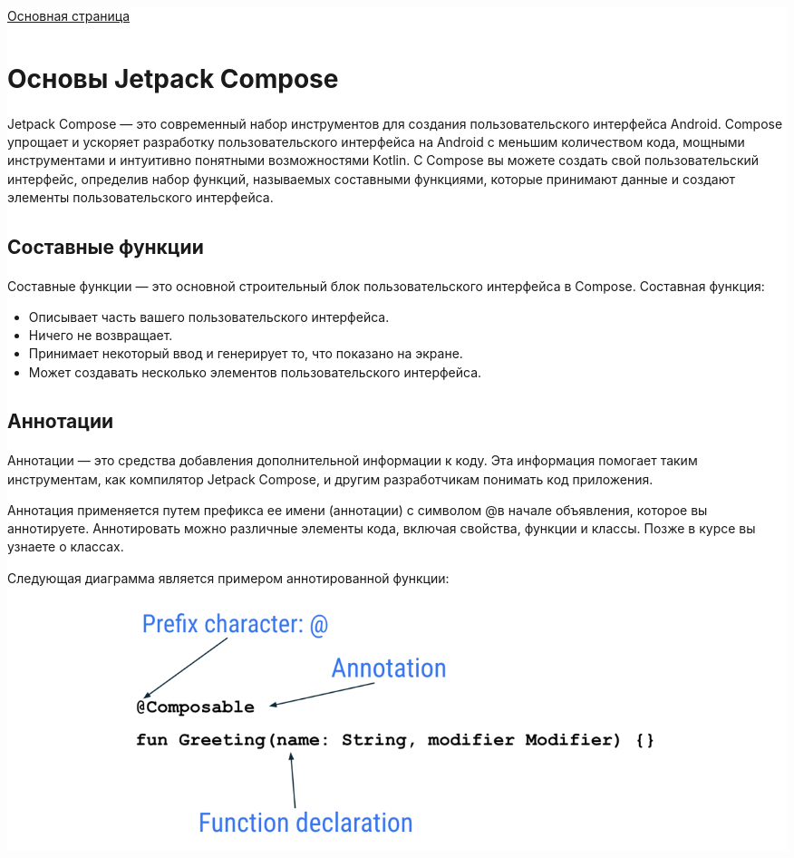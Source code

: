[Основная страница](README.md)

# Основы Jetpack Compose

Jetpack Compose — это современный набор инструментов для создания пользовательского интерфейса Android. Compose упрощает и ускоряет разработку пользовательского интерфейса на Android с меньшим количеством кода, мощными инструментами и интуитивно понятными возможностями Kotlin. С Compose вы можете создать свой пользовательский интерфейс, определив набор функций, называемых составными функциями, которые принимают данные и создают элементы пользовательского интерфейса.

## Составные функции

Составные функции — это основной строительный блок пользовательского интерфейса в Compose. Составная функция:

- Описывает часть вашего пользовательского интерфейса.
- Ничего не возвращает.
- Принимает некоторый ввод и генерирует то, что показано на экране.
- Может создавать несколько элементов пользовательского интерфейса.

## Аннотации
Аннотации — это средства добавления дополнительной информации к коду. Эта информация помогает таким инструментам, как компилятор Jetpack Compose, и другим разработчикам понимать код приложения.

Аннотация применяется путем префикса ее имени (аннотации) с символом @в начале объявления, которое вы аннотируете. Аннотировать можно различные элементы кода, включая свойства, функции и классы. Позже в курсе вы узнаете о классах.

Следующая диаграмма является примером аннотированной функции:

<p align="center"><img  src="../images/Annotation_01.png"  width="600" alt="Аннотирование функции"/>
</p>
